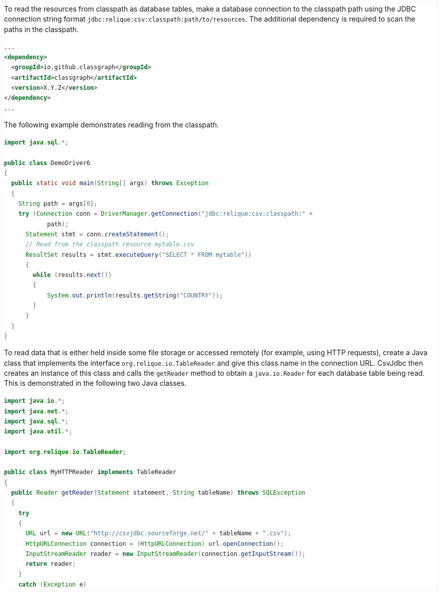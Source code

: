 To read the resources from classpath as database tables, make a database connection
to the classpath path using the JDBC connection string format
`jdbc:relique:csv:classpath:path/to/resources`. The additional dependency
is required to scan the paths in the classpath.

```xml
...
<dependency>
  <groupId>io.github.classgraph</groupId>
  <artifactId>classgraph</artifactId>
  <version>X.Y.Z</version>
</dependency>
...
```

The following example demonstrates reading from the classpath.

```java
import java.sql.*;

public class DemoDriver6
{
  public static void main(String[] args) throws Exception
  {
    String path = args[0];
    try (Connection conn = DriverManager.getConnection("jdbc:relique:csv:classpath:" +
            path);
      Statement stmt = conn.createStatement();
      // Read from the classpath resource mytable.csv
      ResultSet results = stmt.executeQuery("SELECT * FROM mytable"))
      {
        while (results.next())
        {
            System.out.println(results.getString("COUNTRY"));
        }
      }
  }
}
```

To read data that is either held inside some file storage or accessed remotely
(for example, using HTTP requests), create a Java class that implements the
interface `org.relique.io.TableReader` and give this class name in the
connection URL. CsvJdbc then creates an instance of this class and calls the
`getReader` method to obtain a `java.io.Reader` for each database table being
read. This is demonstrated in the following two Java classes.

```java
import java.io.*;
import java.net.*;
import java.sql.*;
import java.util.*;

import org.relique.io.TableReader;

public class MyHTTPReader implements TableReader
{
  public Reader getReader(Statement statement, String tableName) throws SQLException
  {
    try
    {
      URL url = new URL("http://csvjdbc.sourceforge.net/" + tableName + ".csv");
      HttpURLConnection connection = (HttpURLConnection) url.openConnection();
      InputStreamReader reader = new InputStreamReader(connection.getInputStream());
      return reader;
    }
    catch (Exception e)
```